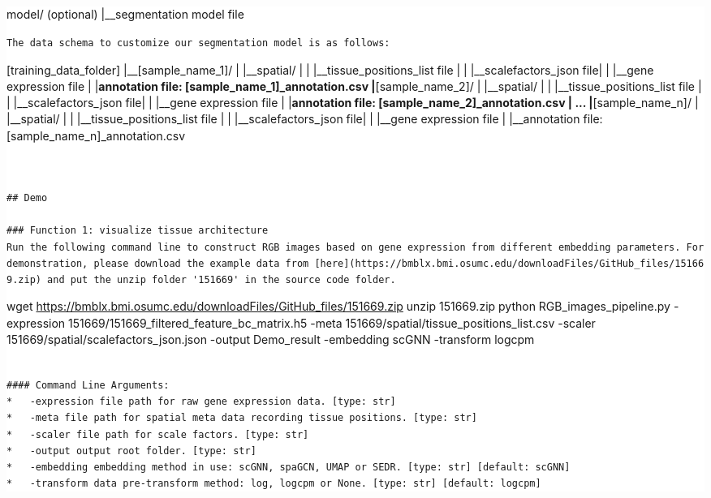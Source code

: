 model/ (optional)
 |__segmentation model file 
   ```
The data schema to customize our segmentation model is as follows:
```
[training_data_folder]
|__[sample_name_1]/
|    |__spatial/
|    |    |__tissue_positions_list file
|    |    |__scalefactors_json file|
|    |__gene expression file
|    |__annotation file: [sample_name_1]_annotation.csv
|__[sample_name_2]/
|    |__spatial/
|    |    |__tissue_positions_list file
|    |    |__scalefactors_json file|
|    |__gene expression file
|    |__annotation file: [sample_name_2]_annotation.csv
|    ...
|__[sample_name_n]/
|    |__spatial/
|    |    |__tissue_positions_list file
|    |    |__scalefactors_json file|
|    |__gene expression file
|    |__annotation file: [sample_name_n]_annotation.csv 
```


## Demo

### Function 1: visualize tissue architecture 
Run the following command line to construct RGB images based on gene expression from different embedding parameters. For demonstration, please download the example data from [here](https://bmblx.bmi.osumc.edu/downloadFiles/GitHub_files/151669.zip) and put the unzip folder '151669' in the source code folder.
```
wget https://bmblx.bmi.osumc.edu/downloadFiles/GitHub_files/151669.zip 
unzip 151669.zip
python RGB_images_pipeline.py -expression 151669/151669_filtered_feature_bc_matrix.h5  -meta 151669/spatial/tissue_positions_list.csv  -scaler 151669/spatial/scalefactors_json.json -output Demo_result  -embedding scGNN  -transform logcpm 
```

#### Command Line Arguments:
*	-expression file path for raw gene expression data. [type: str]
*	-meta file path for spatial meta data recording tissue positions. [type: str]
*	-scaler file path for scale factors. [type: str]
*	-output output root folder. [type: str]
*	-embedding embedding method in use: scGNN, spaGCN, UMAP or SEDR. [type: str] [default: scGNN]
*	-transform data pre-transform method: log, logcpm or None. [type: str] [default: logcpm]

```
